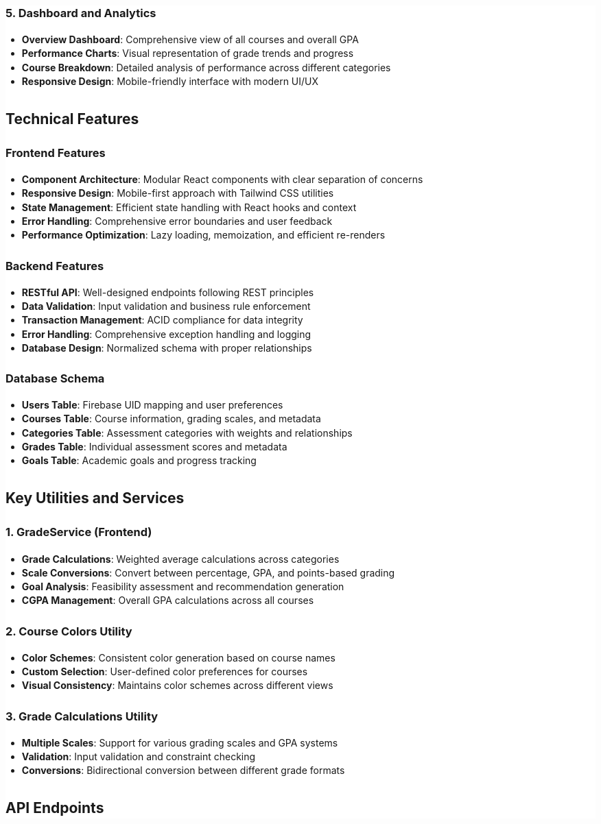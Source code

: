 ### 5. Dashboard and Analytics
- **Overview Dashboard**: Comprehensive view of all courses and overall GPA
- **Performance Charts**: Visual representation of grade trends and progress
- **Course Breakdown**: Detailed analysis of performance across different categories
- **Responsive Design**: Mobile-friendly interface with modern UI/UX

## Technical Features

### Frontend Features
- **Component Architecture**: Modular React components with clear separation of concerns
- **Responsive Design**: Mobile-first approach with Tailwind CSS utilities
- **State Management**: Efficient state handling with React hooks and context
- **Error Handling**: Comprehensive error boundaries and user feedback
- **Performance Optimization**: Lazy loading, memoization, and efficient re-renders

### Backend Features
- **RESTful API**: Well-designed endpoints following REST principles
- **Data Validation**: Input validation and business rule enforcement
- **Transaction Management**: ACID compliance for data integrity
- **Error Handling**: Comprehensive exception handling and logging
- **Database Design**: Normalized schema with proper relationships

### Database Schema
- **Users Table**: Firebase UID mapping and user preferences
- **Courses Table**: Course information, grading scales, and metadata
- **Categories Table**: Assessment categories with weights and relationships
- **Grades Table**: Individual assessment scores and metadata
- **Goals Table**: Academic goals and progress tracking

## Key Utilities and Services

### 1. GradeService (Frontend)
- **Grade Calculations**: Weighted average calculations across categories
- **Scale Conversions**: Convert between percentage, GPA, and points-based grading
- **Goal Analysis**: Feasibility assessment and recommendation generation
- **CGPA Management**: Overall GPA calculations across all courses

### 2. Course Colors Utility
- **Color Schemes**: Consistent color generation based on course names
- **Custom Selection**: User-defined color preferences for courses
- **Visual Consistency**: Maintains color schemes across different views

### 3. Grade Calculations Utility
- **Multiple Scales**: Support for various grading scales and GPA systems
- **Validation**: Input validation and constraint checking
- **Conversions**: Bidirectional conversion between different grade formats

## API Endpoints
